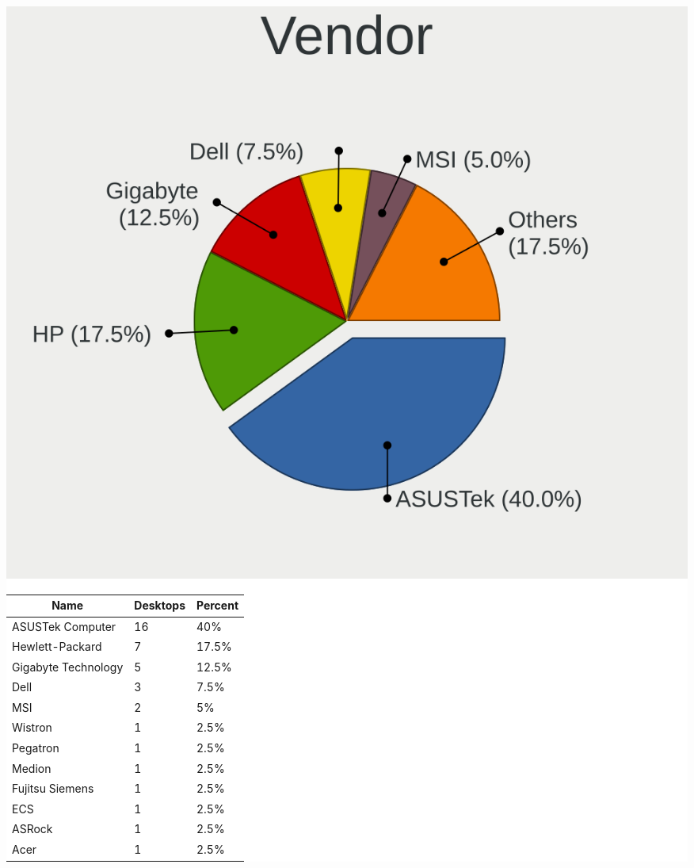 ![Vendor](./images/pie_chart/node_vendor.svg)


| Name                | Desktops | Percent |
|---------------------|----------|---------|
| ASUSTek Computer    | 16       | 40%     |
| Hewlett-Packard     | 7        | 17.5%   |
| Gigabyte Technology | 5        | 12.5%   |
| Dell                | 3        | 7.5%    |
| MSI                 | 2        | 5%      |
| Wistron             | 1        | 2.5%    |
| Pegatron            | 1        | 2.5%    |
| Medion              | 1        | 2.5%    |
| Fujitsu Siemens     | 1        | 2.5%    |
| ECS                 | 1        | 2.5%    |
| ASRock              | 1        | 2.5%    |
| Acer                | 1        | 2.5%    |
